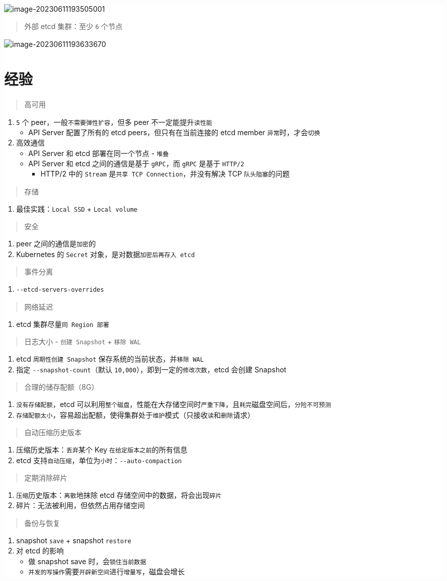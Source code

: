 ![image-20230611193505001](https://cnf-1253868755.cos.ap-guangzhou.myqcloud.com/k8s/image-20230611193505001.png)

> 外部 etcd 集群：至少 `6` 个节点

![image-20230611193633670](https://cnf-1253868755.cos.ap-guangzhou.myqcloud.com/k8s/image-20230611193633670.png)

# 经验

> 高可用

1. `5` 个 peer，一般`不需要弹性扩容`，但多 peer 不一定能提升`读性能`
   - API  Server 配置了所有的 etcd peers，但只有在当前连接的 etcd member `异常`时，才会`切换`
2. 高效通信
   - API  Server 和 etcd 部署在同一个节点 - `堆叠`
   - API  Server 和 etcd 之间的通信是基于 `gRPC`，而 `gRPC` 是基于 `HTTP/2`
     - HTTP/2 中的 `Stream` 是`共享 TCP Connection`，并没有解决 TCP `队头阻塞`的问题

> 存储

1. 最佳实践：`Local SSD` + `Local volume`

> 安全

1. peer 之间的通信是`加密`的
2. Kubernetes 的 `Secret` 对象，是对数据`加密后再存入 etcd`

> 事件分离

1. `--etcd-servers-overrides`

> 网络延迟

1. etcd 集群尽量`同 Region 部署`

> 日志大小 - `创建 Snapshot` + `移除 WAL`

1. etcd `周期性创建 Snapshot` 保存系统的当前状态，并`移除 WAL`
2. 指定 `--snapshot-count`（默认 `10,000`），即到一定的`修改次数`，etcd 会创建 Snapshot

> 合理的储存配额（8G）

1. `没有存储配额`，etcd 可以利用`整个磁盘`，性能在大存储空间时`严重下降`，且`耗完`磁盘空间后，`分险不可预测`
2. `存储配额太小`，容易超出配额，使得集群处于`维护`模式（只接收`读`和`删除`请求）

> 自动压缩历史版本

1. 压缩历史版本：`丢弃`某个 Key `在给定版本之前`的所有信息
2. etcd 支持`自动压缩`，单位为`小时`：`--auto-compaction`

> 定期消除碎片

1. `压缩`历史版本：`离散`地抹除 etcd 存储空间中的数据，将会出现`碎片`
2. 碎片：无法被利用，但依然占用存储空间

> 备份与恢复

1. snapshot `save` + snapshot `restore`
2. 对 etcd 的影响
   - 做 snapshot save 时，会`锁住当前数据`
   - `并发的写操作`需要`开辟新空间`进行`增量写`，磁盘会增长
